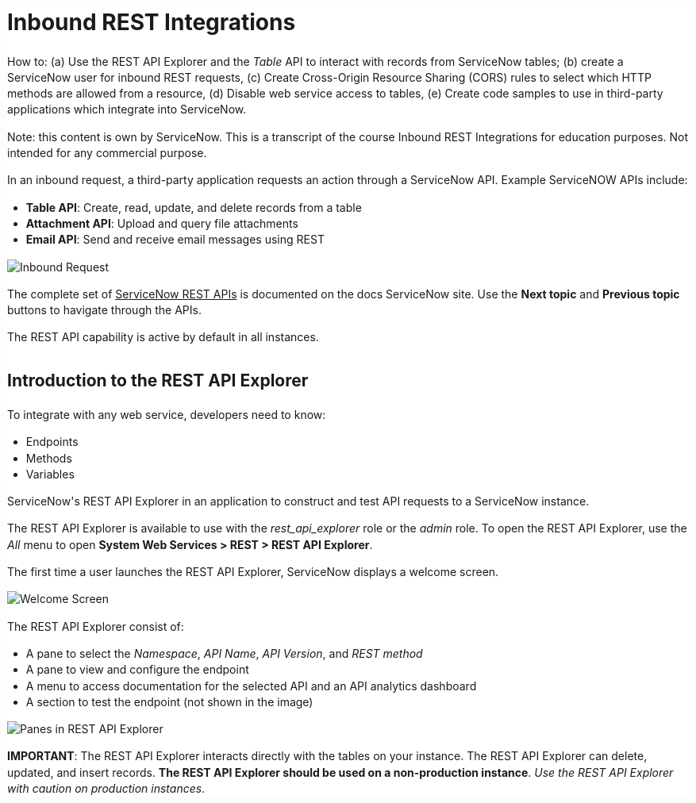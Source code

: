 # Inbound REST Integrations

How to: (a) Use the REST API Explorer and the _Table_ API to interact with records from ServiceNow tables; (b) create a ServiceNow user for inbound REST requests, (c) Create Cross-Origin Resource Sharing (CORS) rules to select which HTTP methods are allowed from a resource, (d) Disable web service access to tables, (e) Create code samples to use in third-party applications which integrate into ServiceNow.

Note: this content is own by ServiceNow. This is a transcript of the course Inbound REST Integrations for education purposes. Not intended for any commercial purpose.

In an inbound request, a third-party application requests an action through a ServiceNow API. Example ServiceNOW APIs include:

- **Table API**: Create, read, update, and delete records from a table
- **Attachment API**: Upload and query file attachments
- **Email API**: Send and receive email messages using REST

![Inbound Request](https://developer.servicenow.com/app_store_learnv2_rest_sandiego_inbound_images_inbound_genericrequest.png)

The complete set of [ServiceNow REST APIs](https://docs.servicenow.com/bundle/sandiego-application-development/page/build/applications/concept/api-rest.html) is documented on the docs ServiceNow site. Use the **Next topic** and **Previous topic** buttons to havigate through the APIs.

The REST API capability is active by default in all instances.

## Introduction to the REST API Explorer

To integrate with any web service, developers need to know:

- Endpoints
- Methods
- Variables

ServiceNow's REST API Explorer in an application to construct and test API requests to a ServiceNow instance.

The REST API Explorer is available to use with the _rest_api_explorer_ role or the _admin_ role. To open the REST API Explorer, use the _All_ menu to open **System Web Services > REST > REST API Explorer**.

The first time a user launches the REST API Explorer, ServiceNow displays a welcome screen.

![Welcome Screen](https://developer.servicenow.com/app_store_learnv2_rest_sandiego_inbound_images_inbound_welcomescreen.png)

The REST API Explorer consist of:

- A pane to select the _Namespace_, _API Name_, _API Version_, and _REST method_
- A pane to view and configure the endpoint
- A menu to access documentation for the selected API and an API analytics dashboard
- A section to test the endpoint (not shown in the image)

![Panes in REST API Explorer](https://developer.servicenow.com/app_store_learnv2_rest_sandiego_inbound_images_inbound_apiexploreranatomy.png)

**IMPORTANT**: The REST API Explorer interacts directly with the tables on your instance. The REST API Explorer can delete, updated, and insert records. **The REST API Explorer should be used on a non-production instance**. _Use the REST API Explorer with caution on production instances_.
